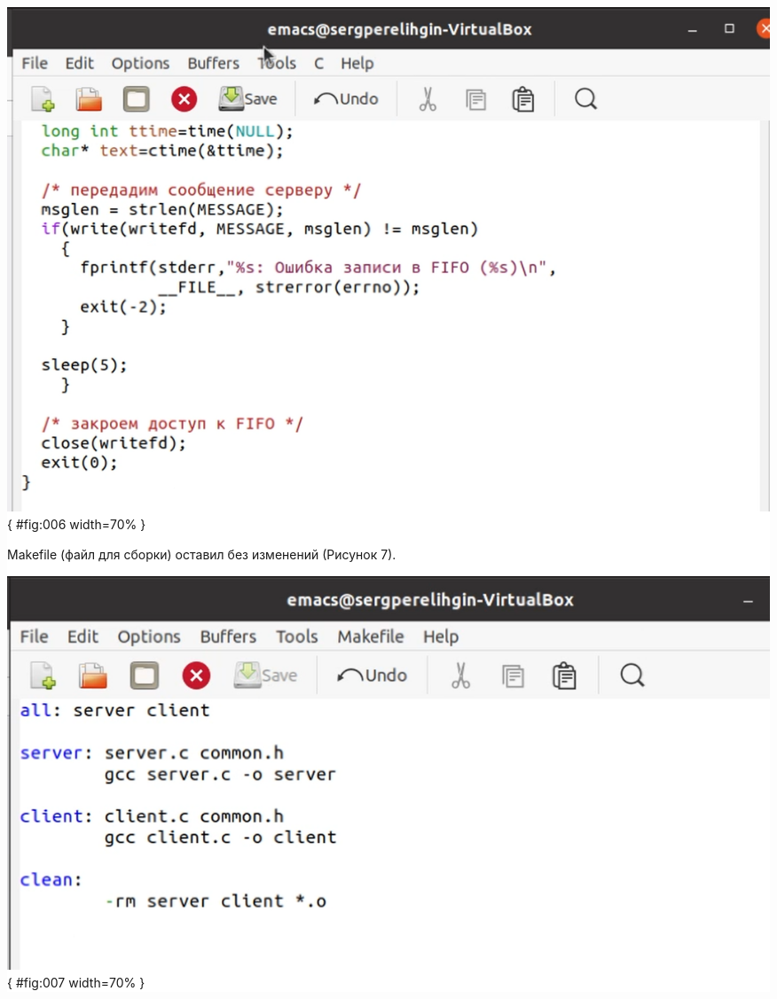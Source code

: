 ![client.c](images/6.png){ #fig:006 width=70% }

Makefile (файл для сборки) оставил без изменений (Рисунок 7).

![Makefile](images/7.png){ #fig:007 width=70% }
